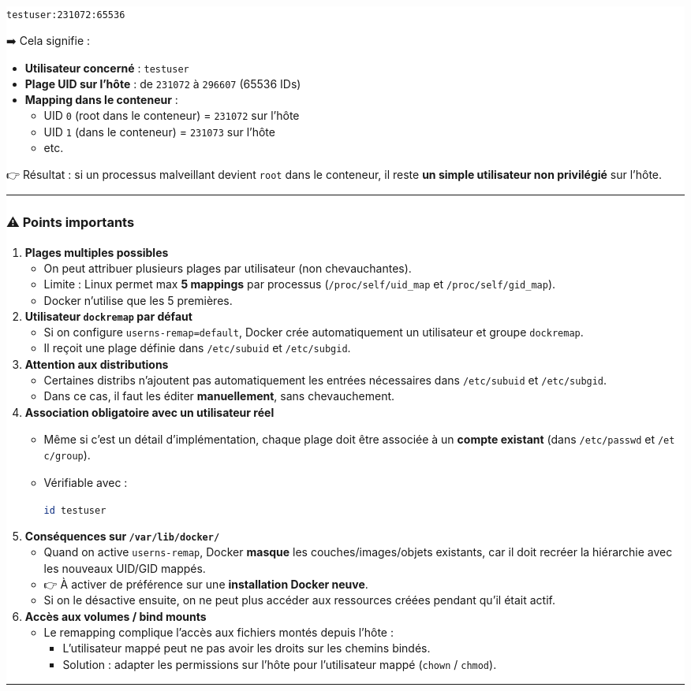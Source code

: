 ```
testuser:231072:65536
```

➡️ Cela signifie :

* **Utilisateur concerné** : `testuser`
* **Plage UID sur l’hôte** : de `231072` à `296607` (65536 IDs)
* **Mapping dans le conteneur** :
  * UID `0` (root dans le conteneur) = `231072` sur l’hôte
  * UID `1` (dans le conteneur) = `231073` sur l’hôte
  * etc.

👉 Résultat : si un processus malveillant devient `root` dans le conteneur, il reste **un simple utilisateur non privilégié** sur l’hôte.

***

### ⚠️ Points importants

1. **Plages multiples possibles**
   * On peut attribuer plusieurs plages par utilisateur (non chevauchantes).
   * Limite : Linux permet max **5 mappings** par processus (`/proc/self/uid_map` et `/proc/self/gid_map`).
   * Docker n’utilise que les 5 premières.
2. **Utilisateur `dockremap` par défaut**
   * Si on configure `userns-remap=default`, Docker crée automatiquement un utilisateur et groupe `dockremap`.
   * Il reçoit une plage définie dans `/etc/subuid` et `/etc/subgid`.
3. **Attention aux distributions**
   * Certaines distribs n’ajoutent pas automatiquement les entrées nécessaires dans `/etc/subuid` et `/etc/subgid`.
   * Dans ce cas, il faut les éditer **manuellement**, sans chevauchement.
4. **Association obligatoire avec un utilisateur réel**
   * Même si c’est un détail d’implémentation, chaque plage doit être associée à un **compte existant** (dans `/etc/passwd` et `/etc/group`).
   *   Vérifiable avec :

       ```bash
       id testuser
       ```
5. **Conséquences sur `/var/lib/docker/`**
   * Quand on active `userns-remap`, Docker **masque** les couches/images/objets existants, car il doit recréer la hiérarchie avec les nouveaux UID/GID mappés.
   * 👉 À activer de préférence sur une **installation Docker neuve**.
   * Si on le désactive ensuite, on ne peut plus accéder aux ressources créées pendant qu’il était actif.
6. **Accès aux volumes / bind mounts**
   * Le remapping complique l’accès aux fichiers montés depuis l’hôte :
     * L’utilisateur mappé peut ne pas avoir les droits sur les chemins bindés.
     * Solution : adapter les permissions sur l’hôte pour l’utilisateur mappé (`chown` / `chmod`).

***
